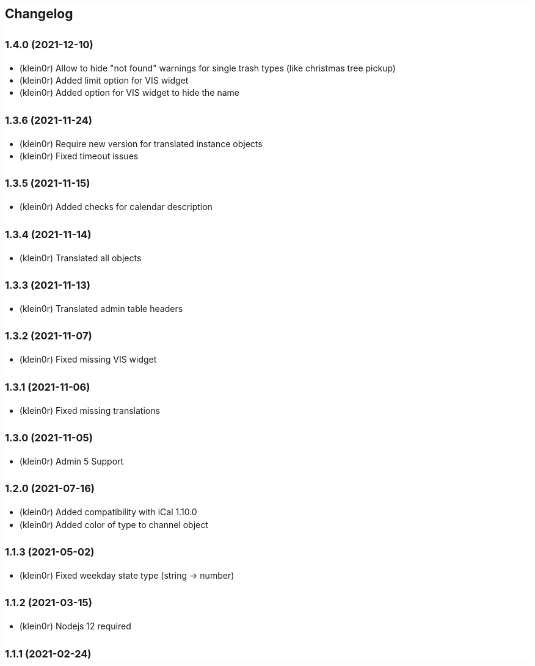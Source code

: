 ## Changelog


### 1.4.0 (2021-12-10)

* (klein0r) Allow to hide "not found" warnings for single trash types (like christmas tree pickup)
* (klein0r) Added limit option for VIS widget
* (klein0r) Added option for VIS widget to hide the name

### 1.3.6 (2021-11-24)

* (klein0r) Require new version for translated instance objects
* (klein0r) Fixed timeout issues

### 1.3.5 (2021-11-15)

* (klein0r) Added checks for calendar description

### 1.3.4 (2021-11-14)

* (klein0r) Translated all objects

### 1.3.3 (2021-11-13)

* (klein0r) Translated admin table headers

### 1.3.2 (2021-11-07)

* (klein0r) Fixed missing VIS widget

### 1.3.1 (2021-11-06)

* (klein0r) Fixed missing translations

### 1.3.0 (2021-11-05)

* (klein0r) Admin 5 Support

### 1.2.0 (2021-07-16)

* (klein0r) Added compatibility with iCal 1.10.0
* (klein0r) Added color of type to channel object

### 1.1.3 (2021-05-02)

* (klein0r) Fixed weekday state type (string -> number)

### 1.1.2 (2021-03-15)

* (klein0r) Nodejs 12 required

### 1.1.1 (2021-02-24)
